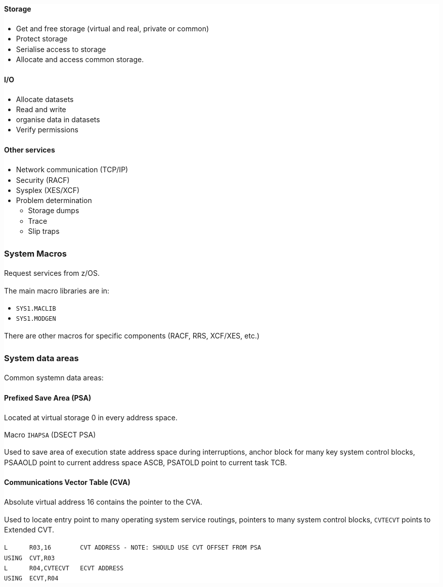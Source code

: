 #### Storage
* Get and free storage (virtual and real, private or common)
* Protect storage
* Serialise access to storage
* Allocate and access common storage.

#### I/O
* Allocate datasets
* Read and write
* organise data in datasets
* Verify permissions

#### Other services
* Network communication (TCP/IP)
* Security (RACF)
* Sysplex (XES/XCF)
* Problem determination
  * Storage dumps
  * Trace
  * Slip traps

### System Macros
Request services from z/OS.

The main macro libraries are in:

* `SYS1.MACLIB`
* `SYS1.MODGEN`

There are other macros for specific components (RACF, RRS, XCF/XES, etc.)

### System data areas
Common systemn data areas:
 
#### Prefixed Save Area (PSA)
Located at virtual storage 0 in every address space.

Macro `IHAPSA` (DSECT PSA)

Used to save area of execution state address space during interruptions, anchor block for many key system control blocks, PSAAOLD point to current address space ASCB, PSATOLD point to current task TCB.

#### Communications Vector Table (CVA)
Absolute virtual address 16 contains the pointer to the CVA.

Used to locate entry point to many operating system service routings, pointers to many system control blocks, `CVTECVT` points to Extended CVT.

```hlasm
L      R03,16        CVT ADDRESS - NOTE: SHOULD USE CVT OFFSET FROM PSA
USING  CVT,R03
L      R04,CVTECVT   ECVT ADDRESS
USING  ECVT,R04
```
